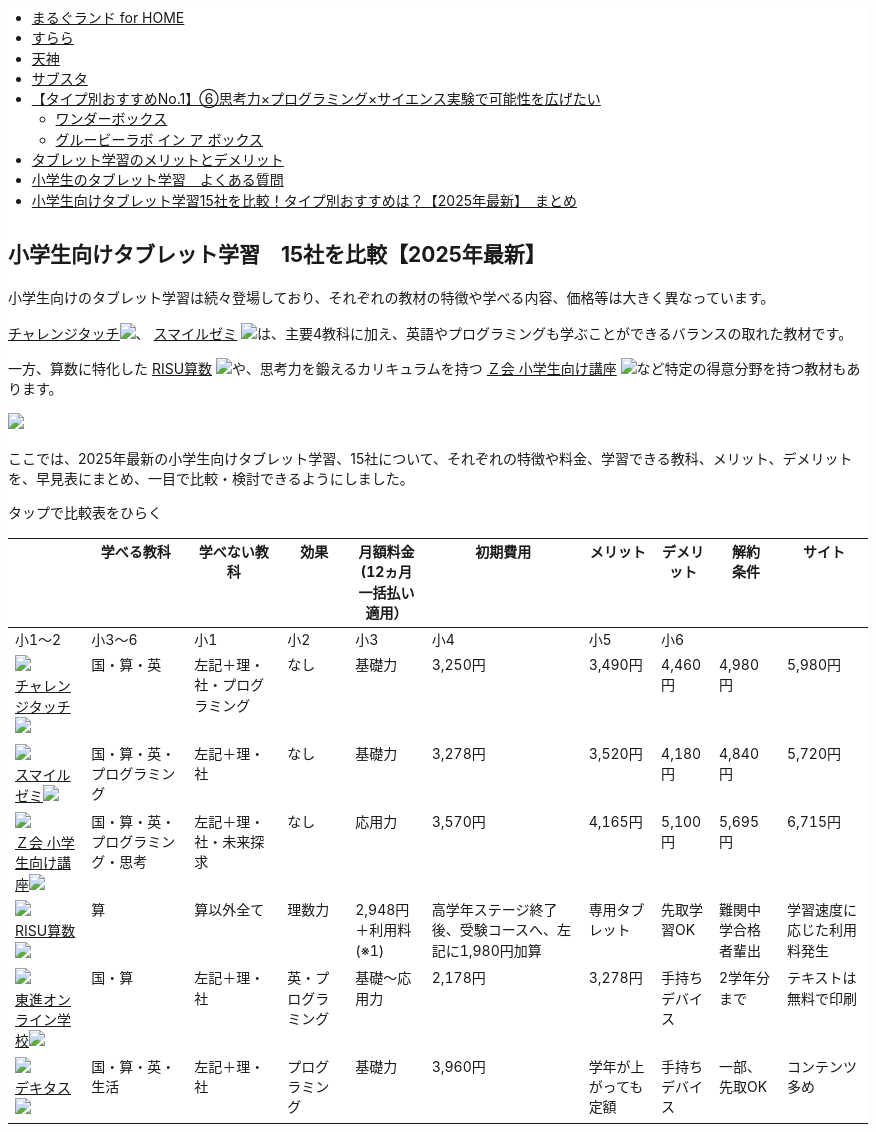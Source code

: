   - [まるぐランド for HOME](https://jinzaikachi.com/tablet-learning/#toc25)
  - [すらら](https://jinzaikachi.com/tablet-learning/#toc26)
  - [天神](https://jinzaikachi.com/tablet-learning/#toc27)
  - [サブスタ](https://jinzaikachi.com/tablet-learning/#toc28)
- [【タイプ別おすすめNo.1】⑥思考力×プログラミング×サイエンス実験で可能性を広げたい](https://jinzaikachi.com/tablet-learning/#toc29)
  - [ワンダーボックス](https://jinzaikachi.com/tablet-learning/#toc30)
  - [グルービーラボ イン ア ボックス](https://jinzaikachi.com/tablet-learning/#toc31)
- [タブレット学習のメリットとデメリット](https://jinzaikachi.com/tablet-learning/#toc32)
- [小学生のタブレット学習　よくある質問](https://jinzaikachi.com/tablet-learning/#toc33)
- [小学生向けタブレット学習15社を比較！タイプ別おすすめは？【2025年最新】　まとめ](https://jinzaikachi.com/tablet-learning/#toc34)

## 小学生向けタブレット学習　15社を比較【2025年最新】

小学生向けのタブレット学習は続々登場しており、それぞれの教材の特徴や学べる内容、価格等は大きく異なっています。

[チャレンジタッチ](https://px.a8.net/svt/ejp?a8mat=3ZFR2G+123S9M+3OR6+6JZDE)![](https://www13.a8.net/0.gif?a8mat=3ZFR2G+123S9M+3OR6+6JZDE)、 [スマイルゼミ](https://af.moshimo.com/af/c/click?a_id=4794225&p_id=4866&pc_id=12952&pl_id=64577) ![](https://i.moshimo.com/af/i/impression?a_id=4794225&p_id=4866&pc_id=12952&pl_id=64577)は、主要4教科に加え、英語やプログラミングも学ぶことができるバランスの取れた教材です。

一方、算数に特化した [RISU算数](https://px.a8.net/svt/ejp?a8mat=3ZDM9U+57JL3U+4EIO+60OXE) ![](https://www16.a8.net/0.gif?a8mat=3ZDM9U+57JL3U+4EIO+60OXE)や、思考力を鍛えるカリキュラムを持つ [Ｚ会 小学生向け講座](https://px.a8.net/svt/ejp?a8mat=3ZB8UB+AJ95WA+E0Q+CUJ8I) ![](https://www17.a8.net/0.gif?a8mat=3ZB8UB+AJ95WA+E0Q+CUJ8I)など特定の得意分野を持つ教材もあります。

![](https://jinzaikachi.com/wp-content/uploads/2024/08/15%E7%A4%BE_ver2.jpg)

ここでは、2025年最新の小学生向けタブレット学習、15社について、それぞれの特徴や料金、学習できる教科、メリット、デメリットを、早見表にまとめ、一目で比較・検討できるようにしました。

タップで比較表をひらく

|  | 学べる教科 | 学べない教科 | 効果 | 月額料金<br>(12ヵ月一括払い適用） | 初期費用 | メリット | デメリット | 解約<br>条件 | サイト |
| --- | --- | --- | --- | --- | --- | --- | --- | --- | --- |
| 小1～2 | 小3～6 | 小1 | 小2 | 小3 | 小4 | 小5 | 小6 |
| ![](https://jinzaikachi.com/wp-content/uploads/2024/08/%E3%83%81%E3%83%A3%E3%83%AC%E3%83%B3%E3%82%B8%E3%82%BF%E3%83%83%E3%83%81%E3%83%AD%E3%82%B42.png)<br>[チャレンジタッチ](https://px.a8.net/svt/ejp?a8mat=3ZFR2G+123S9M+3OR6+6JZDE)![](https://www13.a8.net/0.gif?a8mat=3ZFR2G+123S9M+3OR6+6JZDE) | 国・算・英 | 左記＋理・社・プログラミング | なし | 基礎力 | 3,250円 | 3,490円 | 4,460円 | 4,980円 | 5,980円 | 6,370円 | 専用タブレット | 豊富なコンテンツ | 赤ペン先生の個別添削 | 6カ月未満退会はタブレッド代（8,300円）を負担 | 一括払い後の退会は残金返金あり | [チャレンジタッチ](https://px.a8.net/svt/ejp?a8mat=3ZFR2G+123S9M+3OR6+6JZDE)![](https://www13.a8.net/0.gif?a8mat=3ZFR2G+123S9M+3OR6+6JZDE) |
| ![](https://jinzaikachi.com/wp-content/uploads/2024/08/%E3%82%B9%E3%83%9E%E3%82%A4%E3%83%AB%E3%82%BC%E3%83%9F.png)<br>[スマイルゼミ](https://af.moshimo.com/af/c/click?a_id=4794225&p_id=4866&pc_id=12952&pl_id=64577)![](https://i.moshimo.com/af/i/impression?a_id=4794225&p_id=4866&pc_id=12952&pl_id=64577) | 国・算・英・プログラミング | 左記＋理・社 | なし | 基礎力 | 3,278円 | 3,520円 | 4,180円 | 4,840円 | 5,720円 | 6,270円 | 専用タブレット | 国・算のみ先取学習OK | 専用タッチペンの質が高い | 6カ月未満退会はタブレット代：32,802円(6カ月以上7,678円) を負担 | タブレット発送2週間は全額返金 | [スマイルゼミ](https://af.moshimo.com/af/c/click?a_id=4794225&p_id=4866&pc_id=12952&pl_id=64577)![](https://i.moshimo.com/af/i/impression?a_id=4794225&p_id=4866&pc_id=12952&pl_id=64577) |
| ![](https://jinzaikachi.com/wp-content/uploads/2024/08/Z%E4%BC%9A.png)<br>[Ｚ会 小学生向け講座](https://px.a8.net/svt/ejp?a8mat=3ZB8UB+AJ95WA+E0Q+CUJ8I)![](https://www17.a8.net/0.gif?a8mat=3ZB8UB+AJ95WA+E0Q+CUJ8I) | 国・算・英・プログラミング・思考 | 左記＋理・社・未来探求 | なし | 応用力 | 3,570円 | 4,165円 | 5,100円 | 5,695円 | 6,715円 | 7,310円 | 手持ちデバイス | 先取学習OK | 難関中学合格者輩出 | 難易度やや高い | 一括払い後の退会は残金返金あり | [Ｚ会 小学生向け講座](https://px.a8.net/svt/ejp?a8mat=3ZB8UB+AJ95WA+E0Q+CUJ8I)![](https://www17.a8.net/0.gif?a8mat=3ZB8UB+AJ95WA+E0Q+CUJ8I) |
| ![](https://jinzaikachi.com/wp-content/uploads/2024/08/RISU%E7%AE%97%E6%95%B02.png)<br>[RISU算数](https://px.a8.net/svt/ejp?a8mat=3ZDM9U+57JL3U+4EIO+60OXE)![](https://www16.a8.net/0.gif?a8mat=3ZDM9U+57JL3U+4EIO+60OXE) | 算 | 算以外全て | 理数力 | 2,948円＋利用料(※1) | 高学年ステージ終了後、受験コースへ、左記に1,980円加算 | 専用タブレット | 先取学習OK | 難関中学合格者輩出 | 学習速度に応じた利用料発生 | 契約期間1年のうち残期間の返金なし | [RISU算数](https://px.a8.net/svt/ejp?a8mat=3ZDM9U+57JL3U+4EIO+60OXE)![](https://www16.a8.net/0.gif?a8mat=3ZDM9U+57JL3U+4EIO+60OXE) |
| ![](https://jinzaikachi.com/wp-content/uploads/2024/08/%E6%9D%B1%E9%80%B2%E3%82%AA%E3%83%B3%E3%83%A9%E3%82%A4%E3%83%B3logo.png)<br>[東進オンライン学校](https://px.a8.net/svt/ejp?a8mat=3ZHOPC+ASS3KQ+4LVE+5YJRM)![](https://www14.a8.net/0.gif?a8mat=3ZHOPC+ASS3KQ+4LVE+5YJRM) | 国・算 | 左記＋理・社 | 英・プログラミング | 基礎～応用力 | 2,178円 | 3,278円 | 手持ちデバイス | 2学年分まで | テキストは無料で印刷 | 英・プログラミングは別対応が必要 | 一括払い後の退会は残金返金あり | [東進オンライン学校](https://px.a8.net/svt/ejp?a8mat=3ZHOPC+ASS3KQ+4LVE+5YJRM)![](https://www14.a8.net/0.gif?a8mat=3ZHOPC+ASS3KQ+4LVE+5YJRM) |
| ![](https://jinzaikachi.com/wp-content/uploads/2024/08/%E3%83%87%E3%82%AD%E3%82%BF%E3%82%B9-66c6fa2cd58f8.png)<br>[デキタス](https://px.a8.net/svt/ejp?a8mat=3ZB8UB+C968T6+2MJW+HYV1E)![](https://www11.a8.net/0.gif?a8mat=3ZB8UB+C968T6+2MJW+HYV1E) | 国・算・英・生活 | 左記＋理・社 | プログラミング | 基礎力 | 3,960円 | 学年が上がっても定額 | 手持ちデバイス | 一部、先取OK | コンテンツ多め | プログラミングは別対応が必要 | なし | [デキタス](https://px.a8.net/svt/ejp?a8mat=3ZB8UB+C968T6+2MJW+HYV1E)![](https://www11.a8.net/0.gif?a8mat=3ZB8UB+C968T6+2MJW+HYV1E) |
